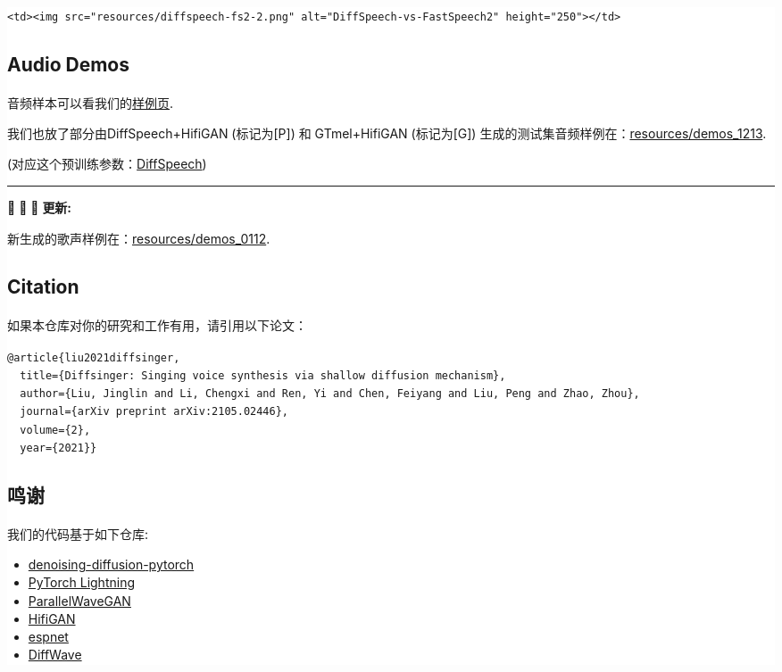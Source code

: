     <td><img src="resources/diffspeech-fs2-2.png" alt="DiffSpeech-vs-FastSpeech2" height="250"></td>
  </tr>
</table>

## Audio Demos
音频样本可以看我们的[样例页](https://diffsinger.github.io/).

我们也放了部分由DiffSpeech+HifiGAN (标记为[P]) 和 GTmel+HifiGAN (标记为[G]) 生成的测试集音频样例在：[resources/demos_1213](resources/demos_1213). 

(对应这个预训练参数：[DiffSpeech](https://github.com/MoonInTheRiver/DiffSinger/releases/download/pretrain-model/lj_ds_beta6_1213.zip))

---
:rocket: :rocket: :rocket: **更新:**

新生成的歌声样例在：[resources/demos_0112](resources/demos_0112).

## Citation
如果本仓库对你的研究和工作有用，请引用以下论文：

    @article{liu2021diffsinger,
      title={Diffsinger: Singing voice synthesis via shallow diffusion mechanism},
      author={Liu, Jinglin and Li, Chengxi and Ren, Yi and Chen, Feiyang and Liu, Peng and Zhao, Zhou},
      journal={arXiv preprint arXiv:2105.02446},
      volume={2},
      year={2021}}


## 鸣谢
我们的代码基于如下仓库:
* [denoising-diffusion-pytorch](https://github.com/lucidrains/denoising-diffusion-pytorch)
* [PyTorch Lightning](https://github.com/PyTorchLightning/pytorch-lightning)
* [ParallelWaveGAN](https://github.com/kan-bayashi/ParallelWaveGAN)
* [HifiGAN](https://github.com/jik876/hifi-gan)
* [espnet](https://github.com/espnet/espnet)
* [DiffWave](https://github.com/lmnt-com/diffwave)